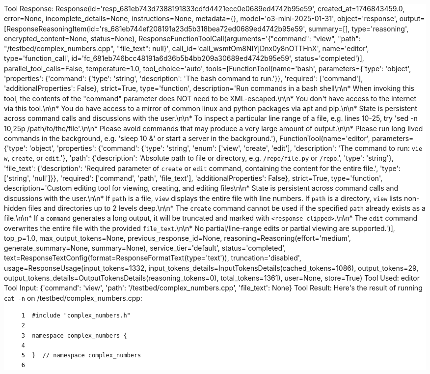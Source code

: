 Tool Response: Response(id='resp_681eb743d7388191833cdfd4421ecc0e0689ed4742b95e59', created_at=1746843459.0, error=None, incomplete_details=None, instructions=None, metadata={}, model='o3-mini-2025-01-31', object='response', output=[ResponseReasoningItem(id='rs_681eb744ef208191a23d5b318bea72ed0689ed4742b95e59', summary=[], type='reasoning', encrypted_content=None, status=None), ResponseFunctionToolCall(arguments='{"command": "view", "path": "/testbed/complex_numbers.cpp", "file_text": null}', call_id='call_wsmtOm8NIYjDnx0y8nOTTHnX', name='editor', type='function_call', id='fc_681eb746bcc48191a6d36b5b4bb209a30689ed4742b95e59', status='completed')], parallel_tool_calls=False, temperature=1.0, tool_choice='auto', tools=[FunctionTool(name='bash', parameters={'type': 'object', 'properties': {'command': {'type': 'string', 'description': 'The bash command to run.'}}, 'required': ['command'], 'additionalProperties': False}, strict=True, type='function', description='Run commands in a bash shell\n\n* When invoking this tool, the contents of the "command" parameter does NOT need to be XML-escaped.\n\n* You don\'t have access to the internet via this tool.\n\n* You do have access to a mirror of common linux and python packages via apt and pip.\n\n* State is persistent across command calls and discussions with the user.\n\n* To inspect a particular line range of a file, e.g. lines 10-25, try \'sed -n 10,25p /path/to/the/file\'.\n\n* Please avoid commands that may produce a very large amount of output.\n\n* Please run long lived commands in the background, e.g. \'sleep 10 &\' or start a server in the background.'), FunctionTool(name='editor', parameters={'type': 'object', 'properties': {'command': {'type': 'string', 'enum': ['view', 'create', 'edit'], 'description': 'The command to run: `view`, `create`, or `edit`.'}, 'path': {'description': 'Absolute path to file or directory, e.g. `/repo/file.py` or `/repo`.', 'type': 'string'}, 'file_text': {'description': 'Required parameter of `create` or `edit` command, containing the content for the entire file.', 'type': ['string', 'null']}}, 'required': ['command', 'path', 'file_text'], 'additionalProperties': False}, strict=True, type='function', description='Custom editing tool for viewing, creating, and editing files\n\n* State is persistent across command calls and discussions with the user.\n\n* If `path` is a file, `view` displays the entire file with line numbers. If `path` is a directory, `view` lists non-hidden files and directories up to 2 levels deep.\n\n* The `create` command cannot be used if the specified `path` already exists as a file.\n\n* If a `command` generates a long output, it will be truncated and marked with `<response clipped>`.\n\n* The `edit` command overwrites the entire file with the provided `file_text`.\n\n* No partial/line-range edits or partial viewing are supported.')], top_p=1.0, max_output_tokens=None, previous_response_id=None, reasoning=Reasoning(effort='medium', generate_summary=None, summary=None), service_tier='default', status='completed', text=ResponseTextConfig(format=ResponseFormatText(type='text')), truncation='disabled', usage=ResponseUsage(input_tokens=1332, input_tokens_details=InputTokensDetails(cached_tokens=1086), output_tokens=29, output_tokens_details=OutputTokensDetails(reasoning_tokens=0), total_tokens=1361), user=None, store=True)
Tool Used: editor
Tool Input: {'command': 'view', 'path': '/testbed/complex_numbers.cpp', 'file_text': None}
Tool Result: Here's the result of running `cat -n` on /testbed/complex_numbers.cpp:
```
     1	#include "complex_numbers.h"
     2	
     3	namespace complex_numbers {
     4	
     5	}  // namespace complex_numbers
     6	
```
